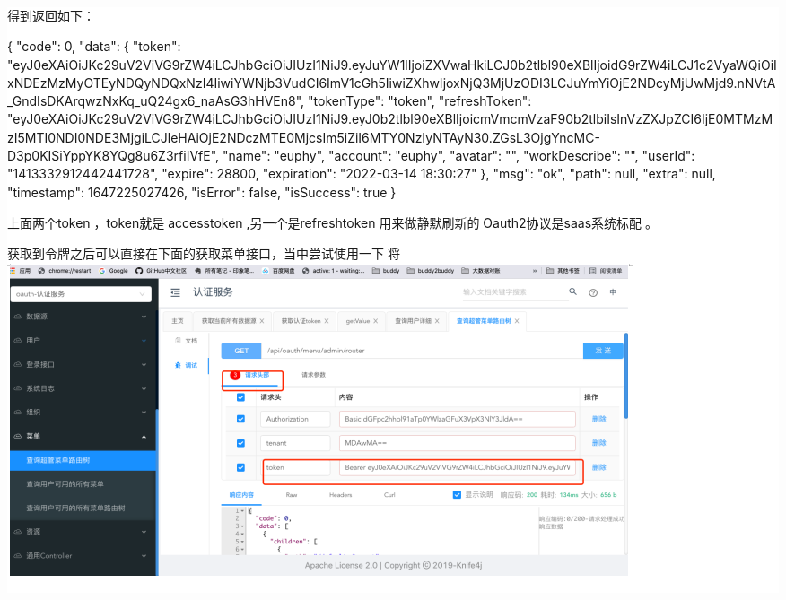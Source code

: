 得到返回如下：

{
"code": 0,
"data": {
"token": "eyJ0eXAiOiJKc29uV2ViVG9rZW4iLCJhbGciOiJIUzI1NiJ9.eyJuYW1lIjoiZXVwaHkiLCJ0b2tlbl90eXBlIjoidG9rZW4iLCJ1c2VyaWQiOiIxNDEzMzMyOTEyNDQyNDQxNzI4IiwiYWNjb3VudCI6ImV1cGh5IiwiZXhwIjoxNjQ3MjUzODI3LCJuYmYiOjE2NDcyMjUwMjd9.nNVtA_GndIsDKArqwzNxKq_uQ24gx6_naAsG3hHVEn8",
"tokenType": "token",
"refreshToken": "eyJ0eXAiOiJKc29uV2ViVG9rZW4iLCJhbGciOiJIUzI1NiJ9.eyJ0b2tlbl90eXBlIjoicmVmcmVzaF90b2tlbiIsInVzZXJpZCI6IjE0MTMzMzI5MTI0NDI0NDE3MjgiLCJleHAiOjE2NDczMTE0MjcsIm5iZiI6MTY0NzIyNTAyN30.ZGsL3OjgYncMC-D3p0KISiYppYK8YQg8u6Z3rfiIVfE",
"name": "euphy",
"account": "euphy",
"avatar": "",
"workDescribe": "",
"userId": "1413332912442441728",
"expire": 28800,
"expiration": "2022-03-14 18:30:27"
},
"msg": "ok",
"path": null,
"extra": null,
"timestamp": 1647225027426,
"isError": false,
"isSuccess": true
}

上面两个token ，token就是 accesstoken ,另一个是refreshtoken 用来做静默刷新的
Oauth2协议是saas系统标配 。



获取到令牌之后可以直接在下面的获取菜单接口，当中尝试使用一下
将
![3.png](pic%2F3.png)
